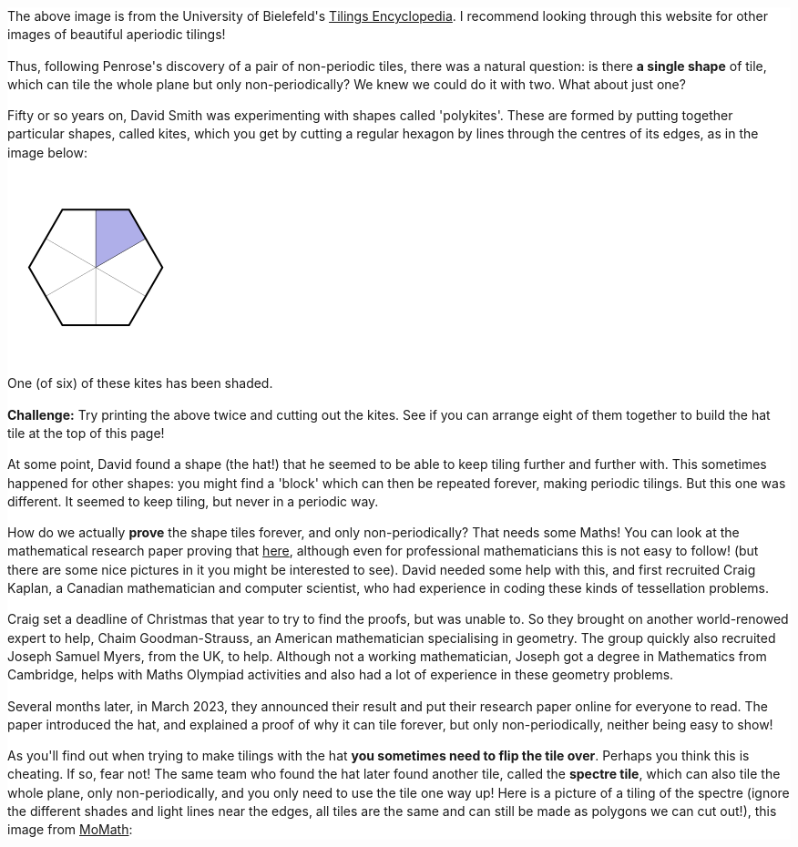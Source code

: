 The above image is from the University of Bielefeld's [Tilings Encyclopedia](https://tilings.math.uni-bielefeld.de/substitution/penrose-kite-dart/). I recommend looking through this website for other images of beautiful aperiodic tilings!

Thus, following Penrose's discovery of a pair of non-periodic tiles, there was a natural question: is there **a single shape** of tile, which can tile the whole plane but only non-periodically? We knew we could do it with two. What about just one?

Fifty or so years on, David Smith was experimenting with shapes called 'polykites'. These are formed by putting together particular shapes, called kites, which you get by cutting a regular hexagon by lines through the centres of its edges, as in the image below:

[![Periodic Square tiling](../../hat_pics/polykite.png)](../../hat_pics/polykite.png)

One (of six) of these kites has been shaded.

**Challenge:** Try printing the above twice and cutting out the kites. See if you can arrange eight of them together to build the hat tile at the top of this page!

At some point, David found a shape (the hat!) that he seemed to be able to keep tiling further and further with. This sometimes happened for other shapes: you might find a 'block' which can then be repeated forever, making periodic tilings. But this one was different. It seemed to keep tiling, but never in a periodic way.

How do we actually **prove** the shape tiles forever, and only non-periodically? That needs some Maths! You can look at the mathematical research paper proving that [here](https://arxiv.org/pdf/2303.10798), although even for professional mathematicians this is not easy to follow! (but there are some nice pictures in it you might be interested to see). David needed some help with this, and first recruited Craig Kaplan, a Canadian mathematician and computer scientist, who had experience in coding these kinds of tessellation problems.

Craig set a deadline of Christmas that year to try to find the proofs, but was unable to. So they brought on another world-renowed expert to help, Chaim Goodman-Strauss, an American mathematician specialising in geometry. The group quickly also recruited Joseph Samuel Myers, from the UK, to help. Although not a working mathematician, Joseph got a degree in Mathematics from Cambridge, helps with Maths Olympiad activities and also had a lot of experience in these geometry problems.

Several months later, in March 2023, they announced their result and put their research paper online for everyone to read. The paper introduced the hat, and explained a proof of why it can tile forever, but only non-periodically, neither being easy to show!

As you'll find out when trying to make tilings with the hat **you sometimes need to flip the tile over**. Perhaps you think this is cheating. If so, fear not! The same team who found the hat later found another tile, called the **spectre tile**, which can also tile the whole plane, only non-periodically, and you only need to use the tile one way up! Here is a picture of a tiling of the spectre (ignore the different shades and light lines near the edges, all tiles are the same and can still be made as polygons we can cut out!), this image from [MoMath](https://momath.org/the-hat/):
